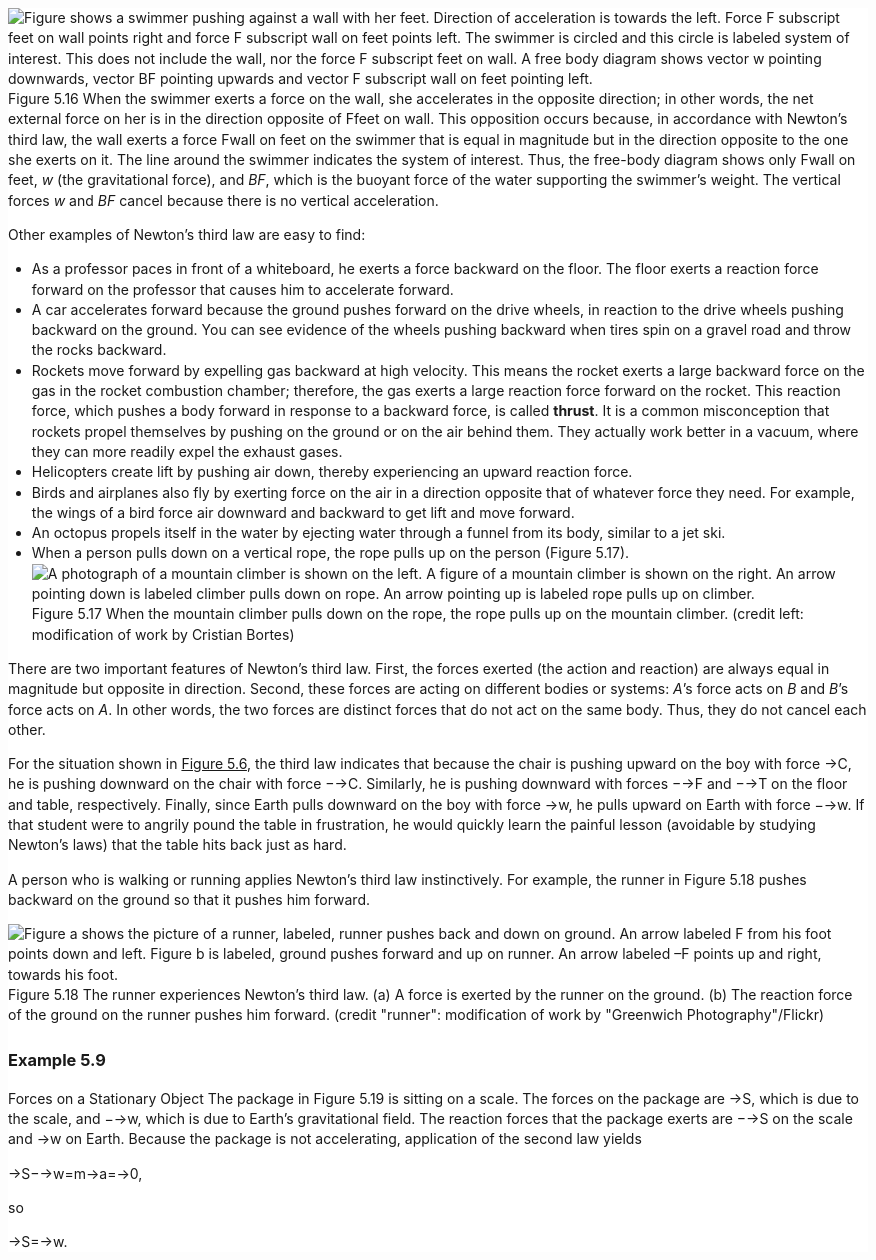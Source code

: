 ![Figure shows a swimmer pushing against a wall with her feet. Direction of acceleration is towards the left. Force F subscript feet on wall points right and force F subscript wall on feet points left. The swimmer is circled and this circle is labeled system of interest. This does not include the wall, nor the force F subscript feet on wall. A free body diagram shows vector w pointing downwards, vector BF pointing upwards and vector F subscript wall on feet pointing left.][1] Figure 5.16 When the swimmer exerts a force on the wall, she accelerates in the opposite direction; in other words, the net external force on her is in the direction opposite of Ffeet on wall. This opposition occurs because, in accordance with Newton’s third law, the wall exerts a force Fwall on feet on the swimmer that is equal in magnitude but in the direction opposite to the one she exerts on it. The line around the swimmer indicates the system of interest. Thus, the free-body diagram shows only Fwall on feet, _w_ (the gravitational force), and _BF_, which is the buoyant force of the water supporting the swimmer’s weight. The vertical forces _w_ and _BF_ cancel because there is no vertical acceleration. 

Other examples of Newton’s third law are easy to find:

  - As a professor paces in front of a whiteboard, he exerts a force backward on the floor. The floor exerts a reaction force forward on the professor that causes him to accelerate forward.
  - A car accelerates forward because the ground pushes forward on the drive wheels, in reaction to the drive wheels pushing backward on the ground. You can see evidence of the wheels pushing backward when tires spin on a gravel road and throw the rocks backward.
  - Rockets move forward by expelling gas backward at high velocity. This means the rocket exerts a large backward force on the gas in the rocket combustion chamber; therefore, the gas exerts a large reaction force forward on the rocket. This reaction force, which pushes a body forward in response to a backward force, is called **thrust**. It is a common misconception that rockets propel themselves by pushing on the ground or on the air behind them. They actually work better in a vacuum, where they can more readily expel the exhaust gases.
  - Helicopters create lift by pushing air down, thereby experiencing an upward reaction force.
  - Birds and airplanes also fly by exerting force on the air in a direction opposite that of whatever force they need. For example, the wings of a bird force air downward and backward to get lift and move forward.
  - An octopus propels itself in the water by ejecting water through a funnel from its body, similar to a jet ski.
  - When a person pulls down on a vertical rope, the rope pulls up on the person (Figure 5.17).
![A photograph of a mountain climber is shown on the left. A figure of a mountain climber is shown on the right. An arrow pointing down is labeled climber pulls down on rope. An arrow pointing up is labeled rope pulls up on climber.][2] Figure 5.17 When the mountain climber pulls down on the rope, the rope pulls up on the mountain climber. (credit left: modification of work by Cristian Bortes)

There are two important features of Newton’s third law. First, the forces exerted (the action and reaction) are always equal in magnitude but opposite in direction. Second, these forces are acting on different bodies or systems: _A_’s force acts on _B_ and _B_’s force acts on _A_. In other words, the two forces are distinct forces that do not act on the same body. Thus, they do not cancel each other.

For the situation shown in [Figure 5.6][3], the third law indicates that because the chair is pushing upward on the boy with force →C, he is pushing downward on the chair with force −→C. Similarly, he is pushing downward with forces −→F and −→T on the floor and table, respectively. Finally, since Earth pulls downward on the boy with force →w, he pulls upward on Earth with force −→w. If that student were to angrily pound the table in frustration, he would quickly learn the painful lesson (avoidable by studying Newton’s laws) that the table hits back just as hard.

A person who is walking or running applies Newton’s third law instinctively. For example, the runner in Figure 5.18 pushes backward on the ground so that it pushes him forward.

![Figure a shows the picture of a runner, labeled, runner pushes back and down on ground.  An arrow labeled F from his foot points down and left. Figure b is labeled, ground pushes forward and up on runner. An arrow labeled –F points up and right, towards his foot.][4] Figure 5.18 The runner experiences Newton’s third law. (a) A force is exerted by the runner on the ground. (b) The reaction force of the ground on the runner pushes him forward. (credit "runner": modification of work by "Greenwich Photography"/Flickr)

### Example 5.9 

Forces on a Stationary Object The package in Figure 5.19 is sitting on a scale. The forces on the package are →S, which is due to the scale, and −→w, which is due to Earth’s gravitational field. The reaction forces that the package exerts are −→S on the scale and →w on Earth. Because the package is not accelerating, application of the second law yields

→S−→w=m→a=→0,

so

→S=→w.


   [1]: https://cnx.org/resources/4e818036eb8843a742617e19afaaf980f3e5b9a4
   [2]: https://cnx.org/resources/0ba3ac0cf545a54ca8819d30fc7cc8e16741328b
   [3]: /contents/d50f6e32-0fda-46ef-a362-9bd36ca7c97d@11.28:db08e30b-406e-4711-935c-60e064cb2271@8#CNX_UPhysics_05_01_Student
   [4]: https://cnx.org/resources/492804affb8ecf3ba4a3f9901029b20914a9f7c2
   [5]: /contents/d50f6e32-0fda-46ef-a362-9bd36ca7c97d@11.28:11e5198b-c480-4d98-91e1-c074a8041e03@8
   [6]: https://cnx.org/resources/00c26de7728563423d12455f471da91123b49cfb
   [7]: https://cnx.org/resources/6b8ecdb12b44bb42eb7a0c058d0bcc9dba582bcb
   [8]: https://cnx.org/resources/7f841e852d86c9170a71c72dc0aff0a013355033
   [9]: https://openstax.org/l/21actionreact
   [10]: https://openstax.org/l/21NewtonsLaws